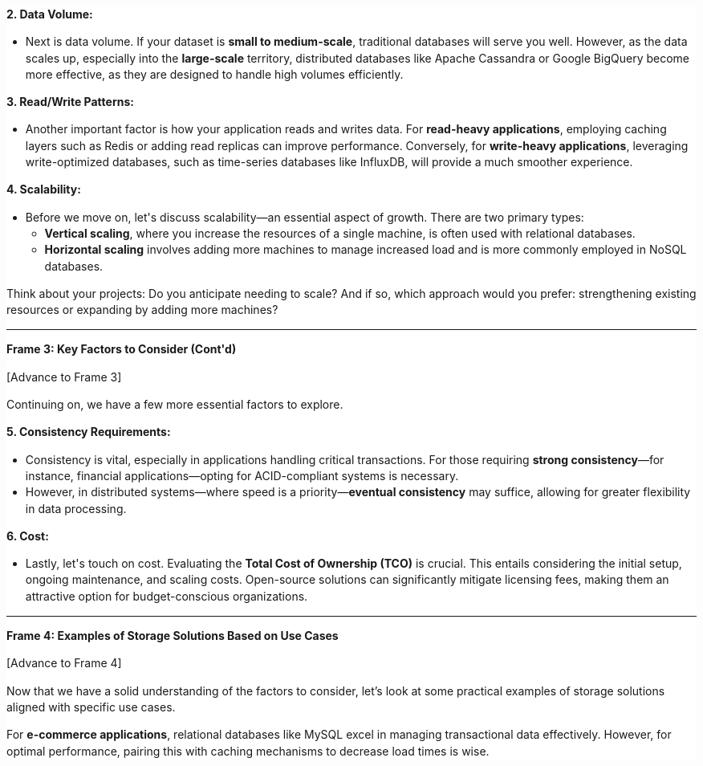 **2. Data Volume:**
   - Next is data volume. If your dataset is **small to medium-scale**, traditional databases will serve you well. However, as the data scales up, especially into the **large-scale** territory, distributed databases like Apache Cassandra or Google BigQuery become more effective, as they are designed to handle high volumes efficiently.

**3. Read/Write Patterns:**
   - Another important factor is how your application reads and writes data. For **read-heavy applications**, employing caching layers such as Redis or adding read replicas can improve performance. Conversely, for **write-heavy applications**, leveraging write-optimized databases, such as time-series databases like InfluxDB, will provide a much smoother experience.

**4. Scalability:**
   - Before we move on, let's discuss scalability—an essential aspect of growth. There are two primary types:
     - **Vertical scaling**, where you increase the resources of a single machine, is often used with relational databases. 
     - **Horizontal scaling** involves adding more machines to manage increased load and is more commonly employed in NoSQL databases.

Think about your projects: Do you anticipate needing to scale? And if so, which approach would you prefer: strengthening existing resources or expanding by adding more machines?

---

**Frame 3: Key Factors to Consider (Cont'd)**

[Advance to Frame 3]

Continuing on, we have a few more essential factors to explore.

**5. Consistency Requirements:**
   - Consistency is vital, especially in applications handling critical transactions. For those requiring **strong consistency**—for instance, financial applications—opting for ACID-compliant systems is necessary.
   - However, in distributed systems—where speed is a priority—**eventual consistency** may suffice, allowing for greater flexibility in data processing.

**6. Cost:**
   - Lastly, let's touch on cost. Evaluating the **Total Cost of Ownership (TCO)** is crucial. This entails considering the initial setup, ongoing maintenance, and scaling costs. Open-source solutions can significantly mitigate licensing fees, making them an attractive option for budget-conscious organizations.

---

**Frame 4: Examples of Storage Solutions Based on Use Cases**

[Advance to Frame 4]

Now that we have a solid understanding of the factors to consider, let’s look at some practical examples of storage solutions aligned with specific use cases.

For **e-commerce applications**, relational databases like MySQL excel in managing transactional data effectively. However, for optimal performance, pairing this with caching mechanisms to decrease load times is wise.
